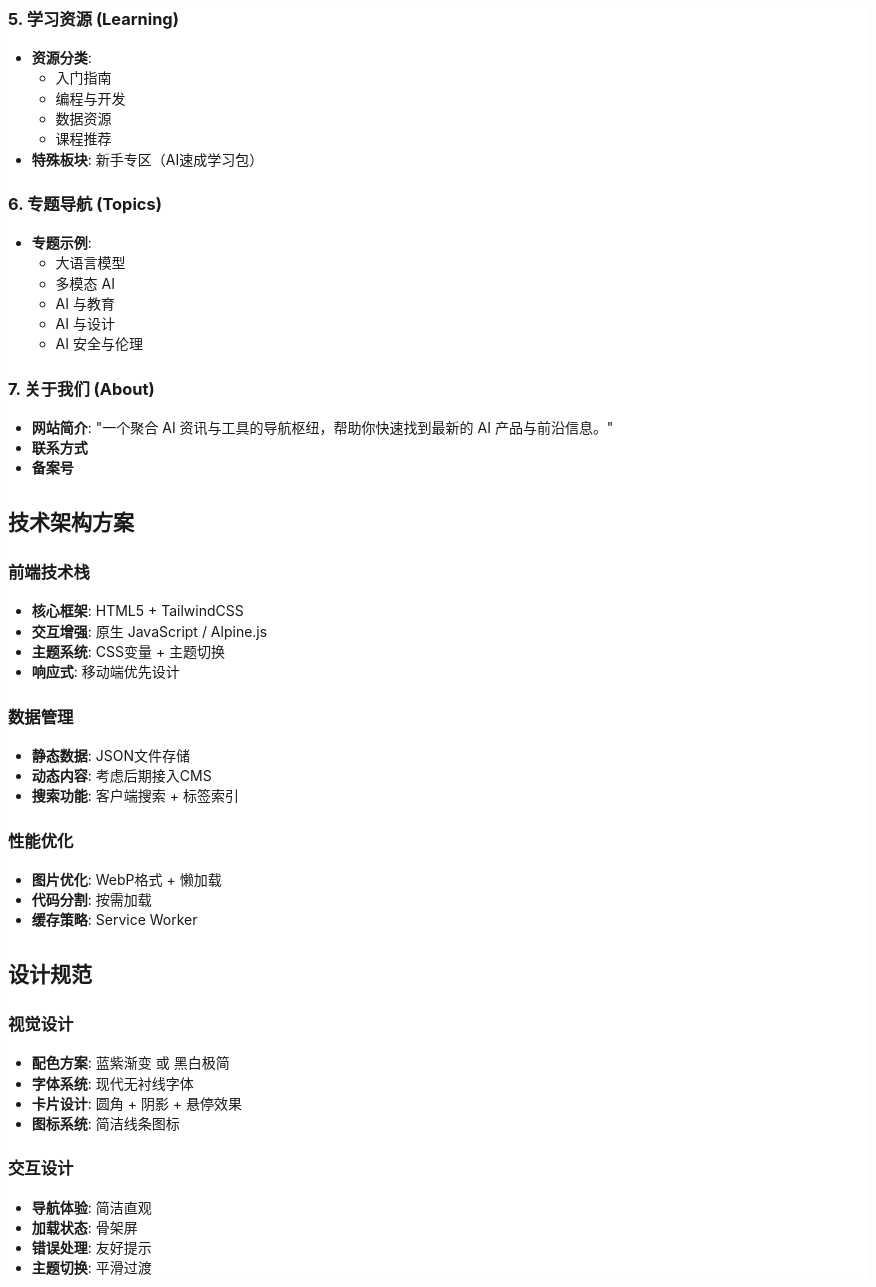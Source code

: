 ### 5. 学习资源 (Learning)
- **资源分类**:
  - 入门指南
  - 编程与开发
  - 数据资源
  - 课程推荐
- **特殊板块**: 新手专区（AI速成学习包）

### 6. 专题导航 (Topics)
- **专题示例**:
  - 大语言模型
  - 多模态 AI
  - AI 与教育
  - AI 与设计
  - AI 安全与伦理

### 7. 关于我们 (About)
- **网站简介**: "一个聚合 AI 资讯与工具的导航枢纽，帮助你快速找到最新的 AI 产品与前沿信息。"
- **联系方式**
- **备案号**

## 技术架构方案

### 前端技术栈
- **核心框架**: HTML5 + TailwindCSS
- **交互增强**: 原生 JavaScript / Alpine.js
- **主题系统**: CSS变量 + 主题切换
- **响应式**: 移动端优先设计

### 数据管理
- **静态数据**: JSON文件存储
- **动态内容**: 考虑后期接入CMS
- **搜索功能**: 客户端搜索 + 标签索引

### 性能优化
- **图片优化**: WebP格式 + 懒加载
- **代码分割**: 按需加载
- **缓存策略**: Service Worker

## 设计规范

### 视觉设计
- **配色方案**: 蓝紫渐变 或 黑白极简
- **字体系统**: 现代无衬线字体
- **卡片设计**: 圆角 + 阴影 + 悬停效果
- **图标系统**: 简洁线条图标

### 交互设计
- **导航体验**: 简洁直观
- **加载状态**: 骨架屏
- **错误处理**: 友好提示
- **主题切换**: 平滑过渡
